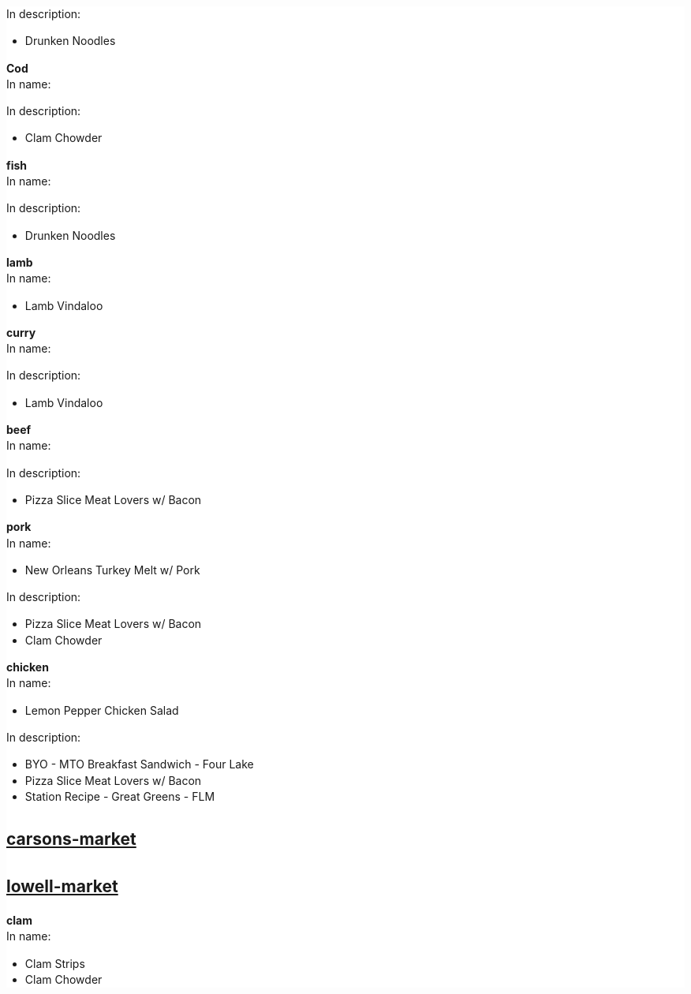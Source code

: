 In description:   
 - Drunken Noodles  
  
**Cod**  
In name:   
  
In description:   
 - Clam Chowder  
  
**fish**  
In name:   
  
In description:   
 - Drunken Noodles  
  
**lamb**  
In name:   
 - Lamb Vindaloo  
  
**curry**  
In name:   
  
In description:   
 - Lamb Vindaloo  
  
**beef**  
In name:   
  
In description:   
 - Pizza Slice Meat Lovers w/ Bacon  
  
**pork**  
In name:   
 - New Orleans Turkey Melt w/ Pork  
  
In description:   
 - Pizza Slice Meat Lovers w/ Bacon  
 - Clam Chowder  
  
**chicken**  
In name:   
 - Lemon Pepper Chicken Salad  
  
In description:   
 - BYO - MTO Breakfast Sandwich - Four Lake  
 - Pizza Slice Meat Lovers w/ Bacon  
 - Station Recipe - Great Greens - FLM  
  
## [carsons-market](https://wisc-housingdining.nutrislice.com/menu/carsons-market/dinner/2025-02-21)  
## [lowell-market](https://wisc-housingdining.nutrislice.com/menu/lowell-market/dinner/2025-02-21)  
**clam**  
In name:   
 - Clam Strips  
 - Clam Chowder  
  